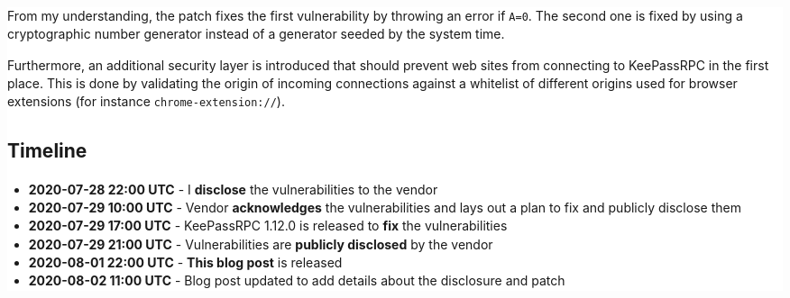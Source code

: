 From my understanding, the patch fixes the first vulnerability by throwing an error if `A=0`. The second one is fixed by using a cryptographic number generator instead of a generator seeded by the system time.

Furthermore, an additional security layer is introduced that should prevent web sites from connecting to KeePassRPC in the first place. This is done by validating the origin of incoming connections against a whitelist of different origins used for browser extensions (for instance `chrome-extension://`).

## Timeline

- **2020-07-28 22:00 UTC** - I **disclose** the vulnerabilities to the vendor
- **2020-07-29 10:00 UTC** - Vendor **acknowledges** the vulnerabilities and lays out a plan to fix and publicly disclose them
- **2020-07-29 17:00 UTC** - KeePassRPC 1.12.0 is released to **fix** the vulnerabilities
- **2020-07-29 21:00 UTC** - Vulnerabilities are **publicly disclosed** by the vendor
- **2020-08-01 22:00 UTC** - **This blog post** is released
- **2020-08-02 11:00 UTC** - Blog post updated to add details about the disclosure and patch
